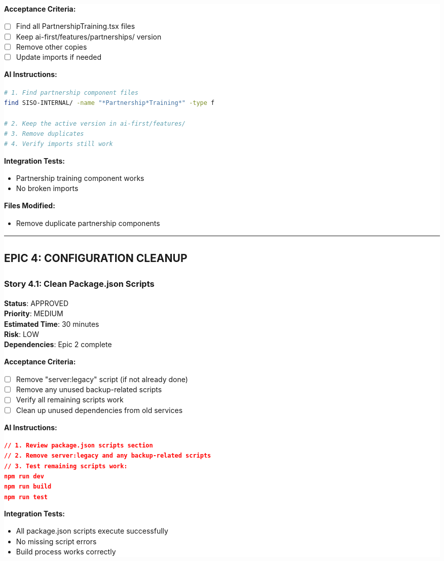 **Acceptance Criteria:**
- [ ] Find all PartnershipTraining.tsx files
- [ ] Keep ai-first/features/partnerships/ version
- [ ] Remove other copies
- [ ] Update imports if needed

**AI Instructions:**
```bash
# 1. Find partnership component files
find SISO-INTERNAL/ -name "*Partnership*Training*" -type f

# 2. Keep the active version in ai-first/features/
# 3. Remove duplicates
# 4. Verify imports still work
```

**Integration Tests:**
- Partnership training component works
- No broken imports

**Files Modified:**
- Remove duplicate partnership components

---

## EPIC 4: CONFIGURATION CLEANUP

### Story 4.1: Clean Package.json Scripts
**Status**: APPROVED  
**Priority**: MEDIUM  
**Estimated Time**: 30 minutes  
**Risk**: LOW  
**Dependencies**: Epic 2 complete  

**Acceptance Criteria:**
- [ ] Remove "server:legacy" script (if not already done)
- [ ] Remove any unused backup-related scripts
- [ ] Verify all remaining scripts work
- [ ] Clean up unused dependencies from old services

**AI Instructions:**
```json
// 1. Review package.json scripts section
// 2. Remove server:legacy and any backup-related scripts
// 3. Test remaining scripts work:
npm run dev
npm run build
npm run test
```

**Integration Tests:**
- All package.json scripts execute successfully
- No missing script errors
- Build process works correctly
